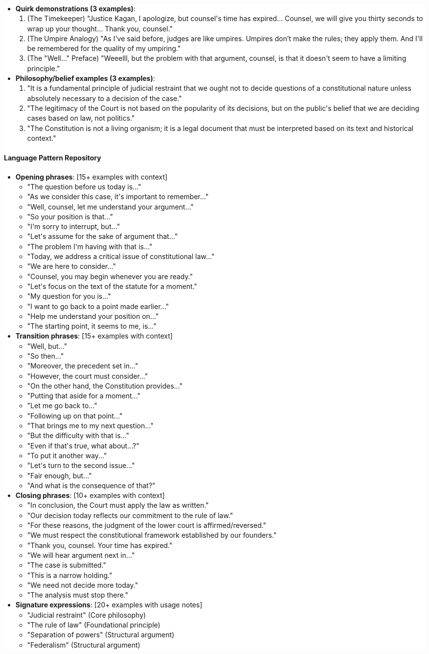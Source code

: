 - **Quirk demonstrations (3 examples)**:
    1. (The Timekeeper) "Justice Kagan, I apologize, but counsel's time has expired... Counsel, we will give you thirty seconds to wrap up your thought... Thank you, counsel."
    2. (The Umpire Analogy) "As I've said before, judges are like umpires. Umpires don’t make the rules; they apply them. And I'll be remembered for the quality of my umpiring."
    3. (The "Well..." Preface) "Weeelll, but the problem with that argument, counsel, is that it doesn't seem to have a limiting principle."
- **Philosophy/belief examples (3 examples)**:
    1. "It is a fundamental principle of judicial restraint that we ought not to decide questions of a constitutional nature unless absolutely necessary to a decision of the case."
    2. "The legitimacy of the Court is not based on the popularity of its decisions, but on the public's belief that we are deciding cases based on law, not politics."
    3. "The Constitution is not a living organism; it is a legal document that must be interpreted based on its text and historical context."

#### Language Pattern Repository
- **Opening phrases**: [15+ examples with context]
    - "The question before us today is..."
    - "As we consider this case, it's important to remember..."
    - "Well, counsel, let me understand your argument..."
    - "So your position is that..."
    - "I'm sorry to interrupt, but..."
    - "Let's assume for the sake of argument that..."
    - "The problem I'm having with that is..."
    - "Today, we address a critical issue of constitutional law..."
    - "We are here to consider..."
    - "Counsel, you may begin whenever you are ready."
    - "Let's focus on the text of the statute for a moment."
    - "My question for you is..."
    - "I want to go back to a point made earlier..."
    - "Help me understand your position on..."
    - "The starting point, it seems to me, is..."
- **Transition phrases**: [15+ examples with context]
    - "Well, but..."
    - "So then..."
    - "Moreover, the precedent set in..."
    - "However, the court must consider..."
    - "On the other hand, the Constitution provides..."
    - "Putting that aside for a moment..."
    - "Let me go back to..."
    - "Following up on that point..."
    - "That brings me to my next question..."
    - "But the difficulty with that is..."
    - "Even if that's true, what about...?"
    - "To put it another way..."
    - "Let's turn to the second issue..."
    - "Fair enough, but..."
    - "And what is the consequence of that?"
- **Closing phrases**: [10+ examples with context]
    - "In conclusion, the Court must apply the law as written."
    - "Our decision today reflects our commitment to the rule of law."
    - "For these reasons, the judgment of the lower court is affirmed/reversed."
    - "We must respect the constitutional framework established by our founders."
    - "Thank you, counsel. Your time has expired."
    - "We will hear argument next in..."
    - "The case is submitted."
    - "This is a narrow holding."
    - "We need not decide more today."
    - "The analysis must stop there."
- **Signature expressions**: [20+ examples with usage notes]
    - "Judicial restraint" (Core philosophy)
    - "The rule of law" (Foundational principle)
    - "Separation of powers" (Structural argument)
    - "Federalism" (Structural argument)